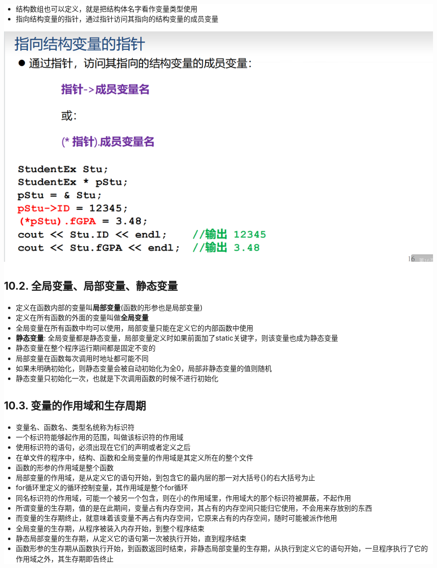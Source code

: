 - 结构数组也可以定义，就是把结构体名字看作变量类型使用
- 指向结构变量的指针，通过指针访问其指向的结构变量的成员变量

<center><img src='assets/img/posts/20220225/44.jpg'></center>

## 10.2. 全局变量、局部变量、静态变量
- 定义在函数内部的变量叫**局部变量**(函数的形参也是局部变量)
- 定义在所有函数的外面的变量叫做**全局变量**
- 全局变量在所有函数中均可以使用，局部变量只能在定义它的内部函数中使用
- **静态变量**: 全局变量都是静态变量，局部变量定义时如果前面加了static关键字，则该变量也成为静态变量
- 静态变量在整个程序运行期间都是固定不变的
- 局部变量在函数每次调用时地址都可能不同
- 如果未明确初始化，则静态变量会被自动初始化为全0，局部非静态变量的值则随机
- 静态变量只初始化一次，也就是下次调用函数的时候不进行初始化

## 10.3. 变量的作用域和生存周期
- 变量名、函数名、类型名统称为标识符
- 一个标识符能够起作用的范围，叫做该标识符的作用域
- 使用标识符的语句，必须出现在它们的声明或者定义之后
- 在单文件的程序中，结构、函数和全局变量的作用域是其定义所在的整个文件
- 函数的形参的作用域是整个函数
- 局部变量的作用域，是从定义它的语句开始，到包含它的最内层的那一对大括号{}的右大括号为止
- for循环里定义的循环控制变量，其作用域是整个for循环
- 同名标识符的作用域，可能一个被另一个包含，则在小的作用域里，作用域大的那个标识符被屏蔽，不起作用
- 所谓变量的生存期，值的是在此期间，变量占有内存空间，其占有的内存空间只能归它使用，不会用来存放别的东西
- 而变量的生存期终止，就意味着该变量不再占有内存空间，它原来占有的内存空间，随时可能被派作他用
- 全局变量的生存期，从程序被装入内存开始，到整个程序结束
- 静态局部变量的生存期，从定义它的语句第一次被执行开始，直到程序结束
- 函数形参的生存期从函数执行开始，到函数返回时结束，非静态局部变量的生存期，从执行到定义它的语句开始，一旦程序执行了它的作用域之外，其生存期即告终止
